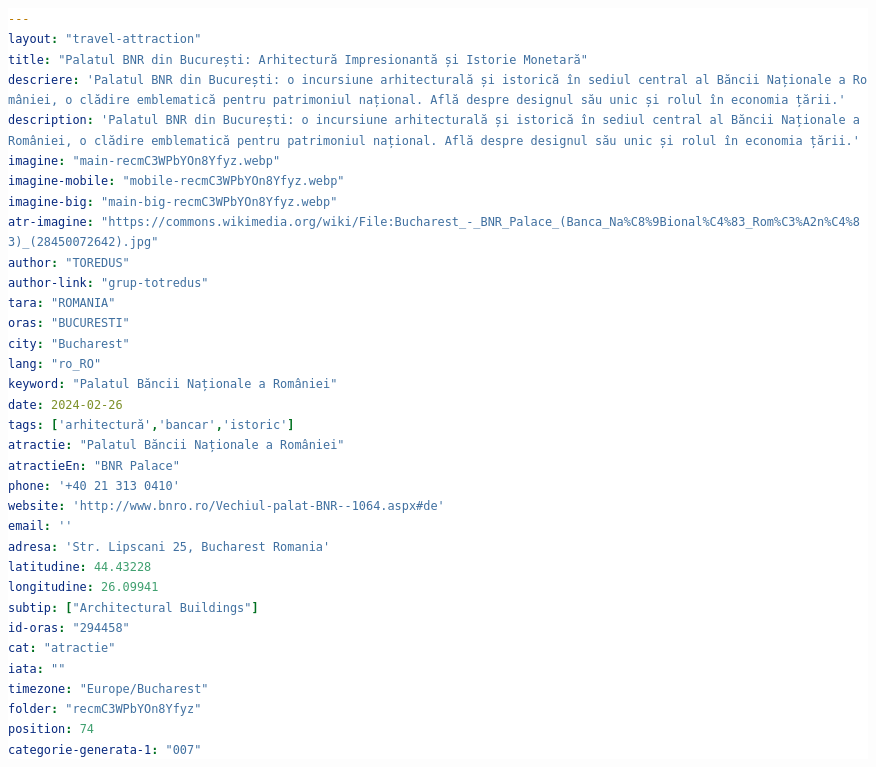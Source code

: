 ```yaml
---
layout: "travel-attraction"
title: "Palatul BNR din București: Arhitectură Impresionantă și Istorie Monetară"
descriere: 'Palatul BNR din București: o incursiune arhitecturală și istorică în sediul central al Băncii Naționale a României, o clădire emblematică pentru patrimoniul național. Află despre designul său unic și rolul în economia țării.' 
description: 'Palatul BNR din București: o incursiune arhitecturală și istorică în sediul central al Băncii Naționale a României, o clădire emblematică pentru patrimoniul național. Află despre designul său unic și rolul în economia țării.'
imagine: "main-recmC3WPbYOn8Yfyz.webp"
imagine-mobile: "mobile-recmC3WPbYOn8Yfyz.webp"
imagine-big: "main-big-recmC3WPbYOn8Yfyz.webp"
atr-imagine: "https://commons.wikimedia.org/wiki/File:Bucharest_-_BNR_Palace_(Banca_Na%C8%9Bional%C4%83_Rom%C3%A2n%C4%83)_(28450072642).jpg"
author: "TOREDUS"
author-link: "grup-totredus"
tara: "ROMANIA"
oras: "BUCURESTI"
city: "Bucharest"
lang: "ro_RO"
keyword: "Palatul Băncii Naționale a României"
date: 2024-02-26
tags: ['arhitectură','bancar','istoric']
atractie: "Palatul Băncii Naționale a României"
atractieEn: "BNR Palace"
phone: '+40 21 313 0410'
website: 'http://www.bnro.ro/Vechiul-palat-BNR--1064.aspx#de'
email: ''
adresa: 'Str. Lipscani 25, Bucharest Romania'
latitudine: 44.43228
longitudine: 26.09941
subtip: ["Architectural Buildings"]
id-oras: "294458"
cat: "atractie"
iata: ""
timezone: "Europe/Bucharest"
folder: "recmC3WPbYOn8Yfyz"
position: 74
categorie-generata-1: "007"
```